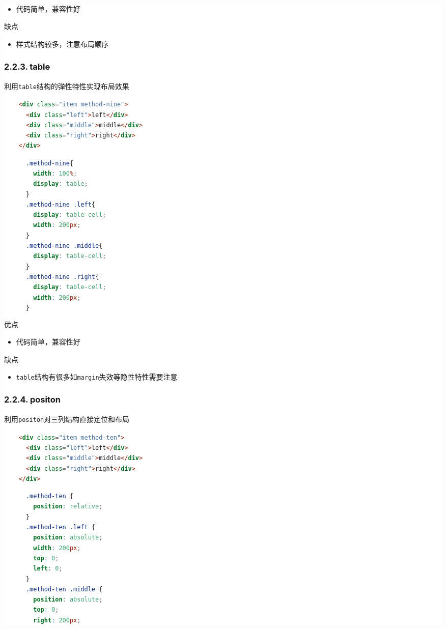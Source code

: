 - 代码简单，兼容性好

缺点

- 样式结构较多，注意布局顺序

### 2.2.3. table

利用`table`结构的弹性特性实现布局效果

```HTML
    <div class="item method-nine">
      <div class="left">left</div>
      <div class="middle">middle</div>
      <div class="right">right</div>
    </div>
```

```CSS
      .method-nine{
        width: 100%;
        display: table;
      }
      .method-nine .left{
        display: table-cell;
        width: 200px;
      }
      .method-nine .middle{
        display: table-cell;
      }
      .method-nine .right{
        display: table-cell;
        width: 200px;
      }
```

优点

- 代码简单，兼容性好

缺点

- `table`结构有很多如`margin`失效等隐性特性需要注意

### 2.2.4. positon

利用`positon`对三列结构直接定位和布局

```HTML
    <div class="item method-ten">
      <div class="left">left</div>
      <div class="middle">middle</div>
      <div class="right">right</div>
    </div>
```

```CSS
      .method-ten {
        position: relative;
      }
      .method-ten .left {
        position: absolute;
        width: 200px;
        top: 0;
        left: 0;
      }
      .method-ten .middle {
        position: absolute;
        top: 0;
        right: 200px;
```